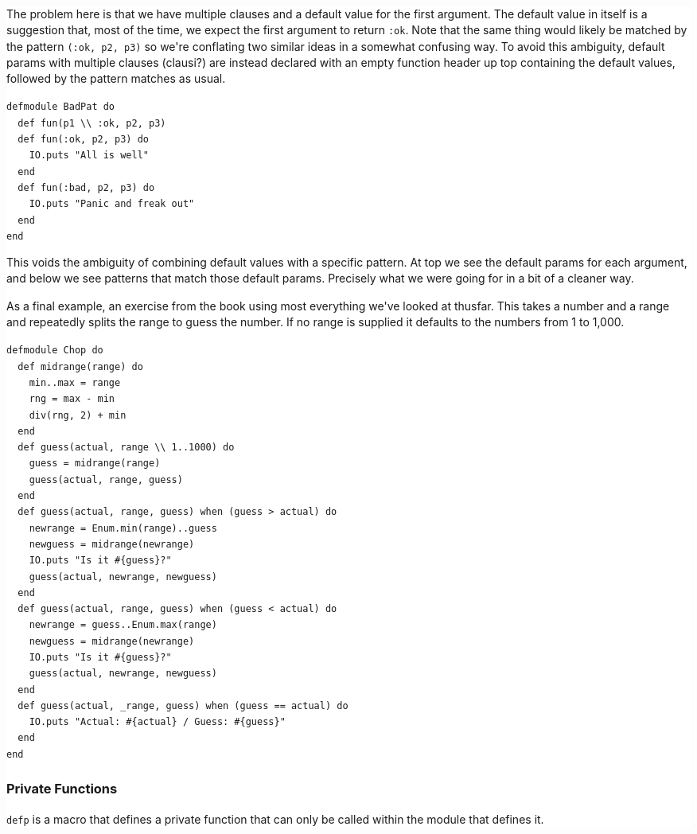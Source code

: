 The problem here is that we have multiple clauses and a default value for the first argument. The default value in itself is a suggestion that, most of the time, we expect the first argument to return `:ok`. Note that the same thing would likely be matched by the pattern `(:ok, p2, p3)` so we're conflating two similar ideas in a somewhat confusing way. To avoid this ambiguity, default params with multiple clauses (clausi?) are instead declared with an empty function header up top containing the default values, followed by the pattern matches as usual.

    defmodule BadPat do
      def fun(p1 \\ :ok, p2, p3)
      def fun(:ok, p2, p3) do
        IO.puts "All is well"
      end
      def fun(:bad, p2, p3) do
        IO.puts "Panic and freak out"
      end
    end

This voids the ambiguity of combining default values with a specific pattern. At top we see the default params for each argument, and below we see patterns that match those default params. Precisely what we were going for in a bit of a cleaner way.

As a final example, an exercise from the book using most everything we've looked at thusfar. This takes a number and a range and repeatedly splits the range to guess the number. If no range is supplied it defaults to the numbers from 1 to 1,000.

    defmodule Chop do
      def midrange(range) do
        min..max = range
        rng = max - min
        div(rng, 2) + min
      end
      def guess(actual, range \\ 1..1000) do
        guess = midrange(range)
        guess(actual, range, guess)
      end
      def guess(actual, range, guess) when (guess > actual) do
        newrange = Enum.min(range)..guess
        newguess = midrange(newrange)
        IO.puts "Is it #{guess}?"
        guess(actual, newrange, newguess)
      end
      def guess(actual, range, guess) when (guess < actual) do
        newrange = guess..Enum.max(range)
        newguess = midrange(newrange)
        IO.puts "Is it #{guess}?"
        guess(actual, newrange, newguess)
      end
      def guess(actual, _range, guess) when (guess == actual) do
        IO.puts "Actual: #{actual} / Guess: #{guess}"
      end
    end

### Private Functions
`defp` is a macro that defines a private function that can only be called within the module that defines it.

